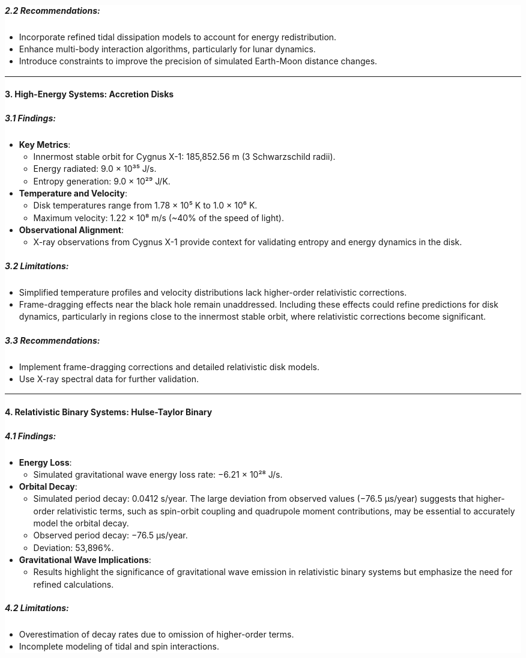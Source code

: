 ##### **2.2 Recommendations**:
- Incorporate refined tidal dissipation models to account for energy redistribution.
- Enhance multi-body interaction algorithms, particularly for lunar dynamics.
- Introduce constraints to improve the precision of simulated Earth-Moon distance changes.

---

#### **3. High-Energy Systems: Accretion Disks**

##### **3.1 Findings**:
- **Key Metrics**:
  - Innermost stable orbit for Cygnus X-1: 185,852.56 m (3 Schwarzschild radii).
  - Energy radiated: 9.0 × 10³⁵ J/s.
  - Entropy generation: 9.0 × 10²⁹ J/K.
- **Temperature and Velocity**:
  - Disk temperatures range from 1.78 × 10⁵ K to 1.0 × 10⁶ K.
  - Maximum velocity: 1.22 × 10⁸ m/s (~40% of the speed of light).
- **Observational Alignment**:
  - X-ray observations from Cygnus X-1 provide context for validating entropy and energy dynamics in the disk.

##### **3.2 Limitations**:
- Simplified temperature profiles and velocity distributions lack higher-order relativistic corrections.
- Frame-dragging effects near the black hole remain unaddressed. Including these effects could refine predictions for disk dynamics, particularly in regions close to the innermost stable orbit, where relativistic corrections become significant.

##### **3.3 Recommendations**:
- Implement frame-dragging corrections and detailed relativistic disk models.
- Use X-ray spectral data for further validation.

---

#### **4. Relativistic Binary Systems: Hulse-Taylor Binary**

##### **4.1 Findings**:
- **Energy Loss**:
  - Simulated gravitational wave energy loss rate: −6.21 × 10²⁸ J/s.
- **Orbital Decay**:
  - Simulated period decay: 0.0412 s/year. The large deviation from observed values (−76.5 µs/year) suggests that higher-order relativistic terms, such as spin-orbit coupling and quadrupole moment contributions, may be essential to accurately model the orbital decay.
  - Observed period decay: −76.5 µs/year.
  - Deviation: 53,896%.
- **Gravitational Wave Implications**:
  - Results highlight the significance of gravitational wave emission in relativistic binary systems but emphasize the need for refined calculations.

##### **4.2 Limitations**:
- Overestimation of decay rates due to omission of higher-order terms.
- Incomplete modeling of tidal and spin interactions.
